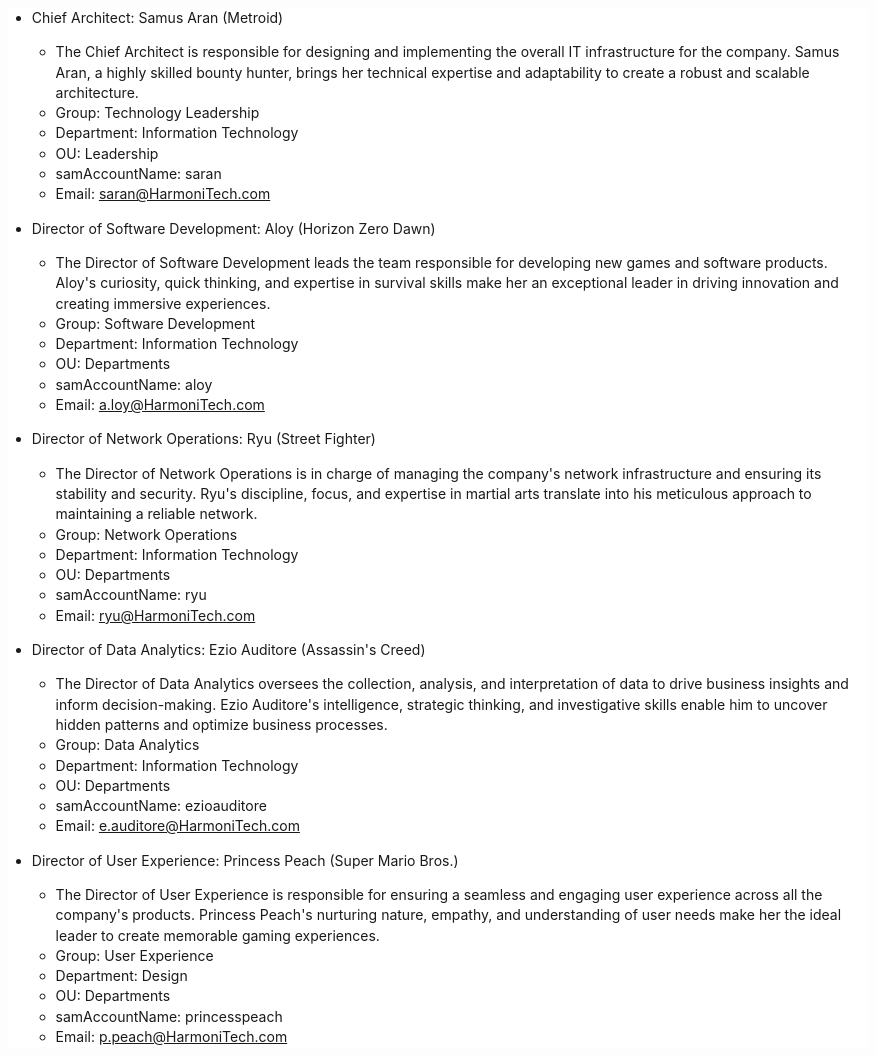 
- Chief Architect: Samus Aran (Metroid)
  - The Chief Architect is responsible for designing and implementing the overall IT infrastructure for the company. Samus Aran, a      highly skilled bounty hunter, brings her technical expertise and adaptability to create a robust and scalable architecture.
  - Group: Technology Leadership
  - Department: Information Technology
  - OU: Leadership
  - samAccountName: saran
  - Email: saran@HarmoniTech.com


- Director of Software Development: Aloy (Horizon Zero Dawn)
  - The Director of Software Development leads the team responsible for developing new games and software products. Aloy's             curiosity, quick thinking, and expertise in survival skills make her an exceptional leader in driving innovation and creating      immersive experiences.
  - Group: Software Development
  - Department: Information Technology
  - OU: Departments
  - samAccountName: aloy
  - Email: a.loy@HarmoniTech.com


- Director of Network Operations: Ryu (Street Fighter)
  - The Director of Network Operations is in charge of managing the company's network infrastructure and ensuring its stability and     security. Ryu's discipline, focus, and expertise in martial arts translate into his meticulous approach to maintaining a           reliable network.
  - Group: Network Operations
  - Department: Information Technology
  - OU: Departments
  - samAccountName: ryu
  - Email: ryu@HarmoniTech.com


- Director of Data Analytics: Ezio Auditore (Assassin's Creed)
  - The Director of Data Analytics oversees the collection, analysis, and interpretation of data to drive business insights and         inform decision-making. Ezio Auditore's intelligence, strategic thinking, and investigative skills enable him to uncover hidden     patterns and optimize business processes.
  - Group: Data Analytics
  - Department: Information Technology
  - OU: Departments
  - samAccountName: ezioauditore
  - Email: e.auditore@HarmoniTech.com


- Director of User Experience: Princess Peach (Super Mario Bros.)
  - The Director of User Experience is responsible for ensuring a seamless and engaging user experience across all the company's       products. Princess Peach's nurturing nature, empathy, and understanding of user needs make her the ideal leader to create           memorable gaming experiences.
  - Group: User Experience
  - Department: Design
  - OU: Departments
  - samAccountName: princesspeach
  - Email: p.peach@HarmoniTech.com
